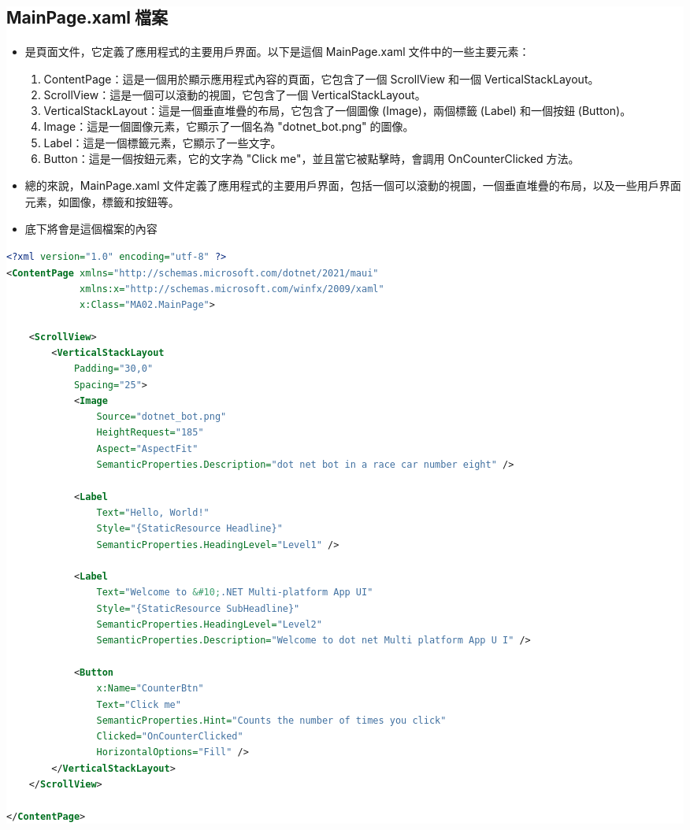 ## MainPage.xaml 檔案

* 是頁面文件，它定義了應用程式的主要用戶界面。以下是這個 MainPage.xaml 文件中的一些主要元素：
  1. ContentPage：這是一個用於顯示應用程式內容的頁面，它包含了一個 ScrollView 和一個 VerticalStackLayout。
  2. ScrollView：這是一個可以滾動的視圖，它包含了一個 VerticalStackLayout。
  3. VerticalStackLayout：這是一個垂直堆疊的布局，它包含了一個圖像 (Image)，兩個標籤 (Label) 和一個按鈕 (Button)。
  4. Image：這是一個圖像元素，它顯示了一個名為 "dotnet_bot.png" 的圖像。
  5. Label：這是一個標籤元素，它顯示了一些文字。
  6. Button：這是一個按鈕元素，它的文字為 "Click me"，並且當它被點擊時，會調用 OnCounterClicked 方法。
* 總的來說，MainPage.xaml 文件定義了應用程式的主要用戶界面，包括一個可以滾動的視圖，一個垂直堆疊的布局，以及一些用戶界面元素，如圖像，標籤和按鈕等。

* 底下將會是這個檔案的內容

```XML
<?xml version="1.0" encoding="utf-8" ?>
<ContentPage xmlns="http://schemas.microsoft.com/dotnet/2021/maui"
             xmlns:x="http://schemas.microsoft.com/winfx/2009/xaml"
             x:Class="MA02.MainPage">

    <ScrollView>
        <VerticalStackLayout
            Padding="30,0"
            Spacing="25">
            <Image
                Source="dotnet_bot.png"
                HeightRequest="185"
                Aspect="AspectFit"
                SemanticProperties.Description="dot net bot in a race car number eight" />

            <Label
                Text="Hello, World!"
                Style="{StaticResource Headline}"
                SemanticProperties.HeadingLevel="Level1" />

            <Label
                Text="Welcome to &#10;.NET Multi-platform App UI"
                Style="{StaticResource SubHeadline}"
                SemanticProperties.HeadingLevel="Level2"
                SemanticProperties.Description="Welcome to dot net Multi platform App U I" />

            <Button
                x:Name="CounterBtn"
                Text="Click me" 
                SemanticProperties.Hint="Counts the number of times you click"
                Clicked="OnCounterClicked"
                HorizontalOptions="Fill" />
        </VerticalStackLayout>
    </ScrollView>

</ContentPage>
```
